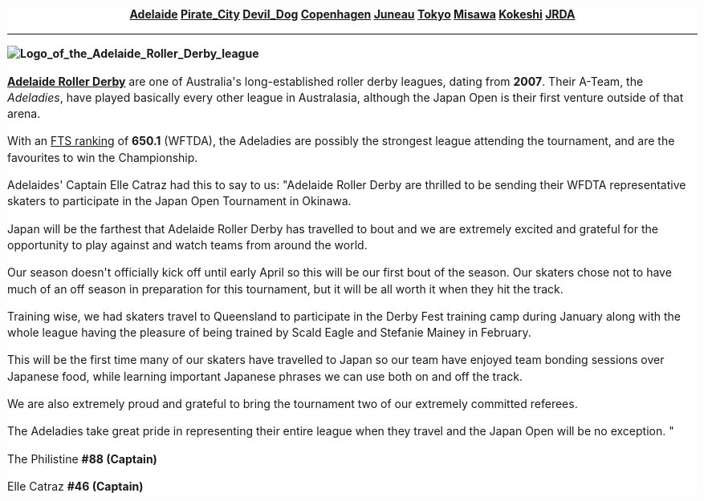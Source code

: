 <p style="text-align:center;"><strong><a href="https://www.scottishrollerderbyblog.com/2016/03/16/the-japan-open-the-other-wftda-first-this-year/2/">Adelaide</a> <a href="https://www.scottishrollerderbyblog.com/2016/03/16/the-japan-open-the-other-wftda-first-this-year/3/">Pirate_City</a> <a href="https://www.scottishrollerderbyblog.com/2016/03/16/the-japan-open-the-other-wftda-first-this-year/4/">Devil_Dog</a> <a href="https://www.scottishrollerderbyblog.com/2016/03/16/the-japan-open-the-other-wftda-first-this-year/5/">Copenhagen</a> <a href="https://www.scottishrollerderbyblog.com/2016/03/16/the-japan-open-the-other-wftda-first-this-year/6/">Juneau</a> <a href="https://www.scottishrollerderbyblog.com/2016/03/16/the-japan-open-the-other-wftda-first-this-year/7/">Tokyo</a> <a href="https://www.scottishrollerderbyblog.com/2016/03/16/the-japan-open-the-other-wftda-first-this-year/8/">Misawa</a> <a href="https://www.scottishrollerderbyblog.com/2016/03/16/the-japan-open-the-other-wftda-first-this-year/9/">Kokeshi</a> </strong><a href="https://www.scottishrollerderbyblog.com/2016/03/16/the-japan-open-the-other-wftda-first-this-year/10/"><strong>JRDA</strong>
</a></p>


<hr>

<strong><img class=" size-full wp-image-6520 aligncenter" src="/2016/03/logo_of_the_adelaide_roller_derby_league.jpg" alt="Logo_of_the_Adelaide_Roller_Derby_league" width="405" height="400"></strong>

<strong><a href="http://adelaiderollerderby.com.au/">Adelaide Roller Derby</a></strong> are one of Australia's long-established roller derby leagues, dating from <strong>2007</strong>. Their A-Team, the <em>Adeladies</em>, have played basically every other league in Australasia, although the Japan Open is their first venture outside of that arena.

With an <a href="http://flattrackstats.com/teams/14248">FTS ranking</a> of <strong>650.1</strong> (WFTDA), the Adeladies are possibly the strongest league attending the tournament, and are the favourites to win the Championship.

Adelaides' Captain Elle Catraz had this to say to us: "Adelaide Roller Derby are thrilled to be sending their WFDTA representative skaters to participate in the Japan Open Tournament in Okinawa.

Japan will be the farthest that Adelaide Roller Derby has travelled to bout and we are extremely excited and grateful for the opportunity to play against and watch teams from around the world.

Our season doesn't officially kick off until early April so this will be our first bout of the season. Our skaters chose not to have much of an off season in preparation for this tournament, but it will be all worth it when they hit the track.

Training wise, we had skaters travel to Queensland to participate in the Derby Fest training camp during January along with the whole league having the pleasure of being trained by Scald Eagle and Stefanie Mainey in February.

This will be the first time many of our skaters have travelled to Japan so our team have enjoyed team bonding sessions over Japanese food, while learning important Japanese phrases we can use both on and off the track.

We are also extremely proud and grateful to bring the tournament two of our extremely committed referees.

The Adeladies take great pride in representing their entire league when they travel and the Japan Open will be no exception. "

<a id="ardroster"></a>
The Philistine <strong>#88 (Captain)</strong>

Elle Catraz <strong>#46 (Captain)</strong>
